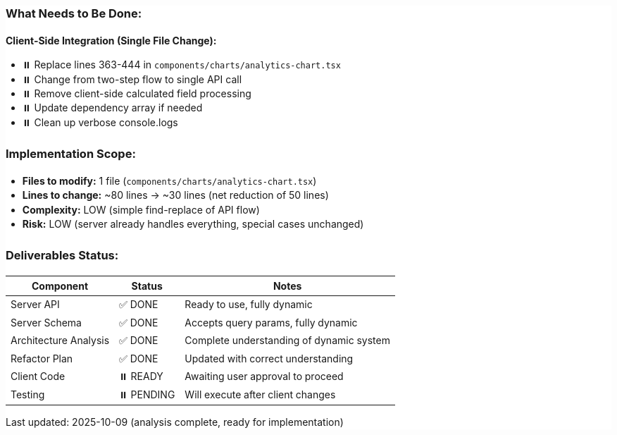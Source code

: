 ### What Needs to Be Done:
**Client-Side Integration (Single File Change):**
- ⏸️ Replace lines 363-444 in `components/charts/analytics-chart.tsx`
- ⏸️ Change from two-step flow to single API call
- ⏸️ Remove client-side calculated field processing
- ⏸️ Update dependency array if needed
- ⏸️ Clean up verbose console.logs

### Implementation Scope:
- **Files to modify:** 1 file (`components/charts/analytics-chart.tsx`)
- **Lines to change:** ~80 lines → ~30 lines (net reduction of 50 lines)
- **Complexity:** LOW (simple find-replace of API flow)
- **Risk:** LOW (server already handles everything, special cases unchanged)

### Deliverables Status:
| Component | Status | Notes |
|-----------|--------|-------|
| Server API | ✅ DONE | Ready to use, fully dynamic |
| Server Schema | ✅ DONE | Accepts query params, fully dynamic |
| Architecture Analysis | ✅ DONE | Complete understanding of dynamic system |
| Refactor Plan | ✅ DONE | Updated with correct understanding |
| Client Code | ⏸️ READY | Awaiting user approval to proceed |
| Testing | ⏸️ PENDING | Will execute after client changes |

Last updated: 2025-10-09 (analysis complete, ready for implementation)
